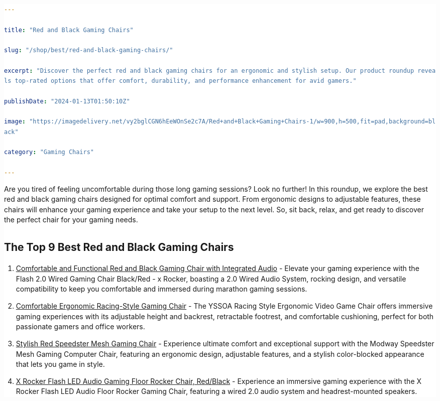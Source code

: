 ```yaml
---

title: "Red and Black Gaming Chairs"

slug: "/shop/best/red-and-black-gaming-chairs/"

excerpt: "Discover the perfect red and black gaming chairs for an ergonomic and stylish setup. Our product roundup reveals top-rated options that offer comfort, durability, and performance enhancement for avid gamers."

publishDate: "2024-01-13T01:50:10Z"

image: "https://imagedelivery.net/vy2bglCGN6hEeWOnSe2c7A/Red+and+Black+Gaming+Chairs-1/w=900,h=500,fit=pad,background=black"

category: "Gaming Chairs"

---
```


Are you tired of feeling uncomfortable during those long gaming sessions? Look no further! In this roundup, we explore the best red and black gaming chairs designed for optimal comfort and support. From ergonomic designs to adjustable features, these chairs will enhance your gaming experience and take your setup to the next level. So, sit back, relax, and get ready to discover the perfect chair for your gaming needs. 


## The Top 9 Best Red and Black Gaming Chairs

1. [Comfortable and Functional Red and Black Gaming Chair with Integrated Audio](https://serp.ly/@serpgames/amazon/red-and-black-gaming-chairs?utm_source=serpgames&utm_medium=website&utm_campaign=serp.games&utm_content=red-and-black-gaming-chairs&utm_term=comfortable-and-functional-red-and-black-gaming-chair-with-integrated-audio) - Elevate your gaming experience with the Flash 2.0 Wired Gaming Chair Black/Red - x Rocker, boasting a 2.0 Wired Audio System, rocking design, and versatile compatibility to keep you comfortable and immersed during marathon gaming sessions.

2. [Comfortable Ergonomic Racing-Style Gaming Chair](https://serp.ly/@serpgames/amazon/red-and-black-gaming-chairs?utm_source=serpgames&utm_medium=website&utm_campaign=serp.games&utm_content=red-and-black-gaming-chairs&utm_term=comfortable-ergonomic-racing-style-gaming-chair) - The YSSOA Racing Style Ergonomic Video Game Chair offers immersive gaming experiences with its adjustable height and backrest, retractable footrest, and comfortable cushioning, perfect for both passionate gamers and office workers.

3. [Stylish Red Speedster Mesh Gaming Chair](https://serp.ly/@serpgames/amazon/red-and-black-gaming-chairs?utm_source=serpgames&utm_medium=website&utm_campaign=serp.games&utm_content=red-and-black-gaming-chairs&utm_term=stylish-red-speedster-mesh-gaming-chair) - Experience ultimate comfort and exceptional support with the Modway Speedster Mesh Gaming Computer Chair, featuring an ergonomic design, adjustable features, and a stylish color-blocked appearance that lets you game in style.

4. [X Rocker Flash LED Audio Gaming Floor Rocker Chair, Red/Black](https://serp.ly/@serpgames/amazon/red-and-black-gaming-chairs?utm_source=serpgames&utm_medium=website&utm_campaign=serp.games&utm_content=red-and-black-gaming-chairs&utm_term=x-rocker-flash-led-audio-gaming-floor-rocker-chair-redblack) - Experience an immersive gaming experience with the X Rocker Flash LED Audio Floor Rocker Gaming Chair, featuring a wired 2.0 audio system and headrest-mounted speakers.
